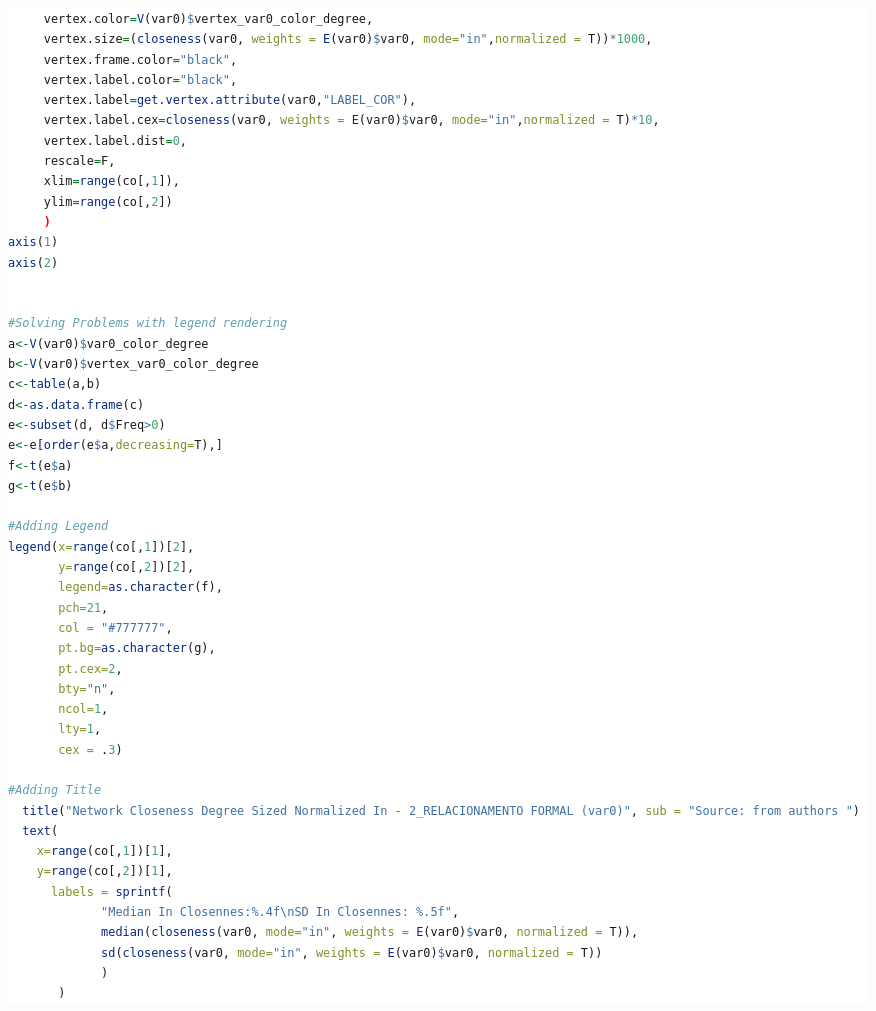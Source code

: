 ```r
     vertex.color=V(var0)$vertex_var0_color_degree,
     vertex.size=(closeness(var0, weights = E(var0)$var0, mode="in",normalized = T))*1000,
     vertex.frame.color="black",
     vertex.label.color="black",
     vertex.label=get.vertex.attribute(var0,"LABEL_COR"),
     vertex.label.cex=closeness(var0, weights = E(var0)$var0, mode="in",normalized = T)*10,
     vertex.label.dist=0,
     rescale=F,
     xlim=range(co[,1]), 
     ylim=range(co[,2])
     )
axis(1)
axis(2)


#Solving Problems with legend rendering 
a<-V(var0)$var0_color_degree
b<-V(var0)$vertex_var0_color_degree
c<-table(a,b)
d<-as.data.frame(c)
e<-subset(d, d$Freq>0)
e<-e[order(e$a,decreasing=T),] 
f<-t(e$a)
g<-t(e$b)

#Adding Legend
legend(x=range(co[,1])[2], 
       y=range(co[,2])[2],
       legend=as.character(f),
       pch=21,
       col = "#777777", 
       pt.bg=as.character(g),
       pt.cex=2,
       bty="n", 
       ncol=1,
       lty=1,
       cex = .3)

#Adding Title
  title("Network Closeness Degree Sized Normalized In - 2_RELACIONAMENTO FORMAL (var0)", sub = "Source: from authors ")
  text( 
    x=range(co[,1])[1],
    y=range(co[,2])[1], 
      labels = sprintf(
             "Median In Closennes:%.4f\nSD In Closennes: %.5f",
             median(closeness(var0, mode="in", weights = E(var0)$var0, normalized = T)), 
             sd(closeness(var0, mode="in", weights = E(var0)$var0, normalized = T))
             )
       )
```
